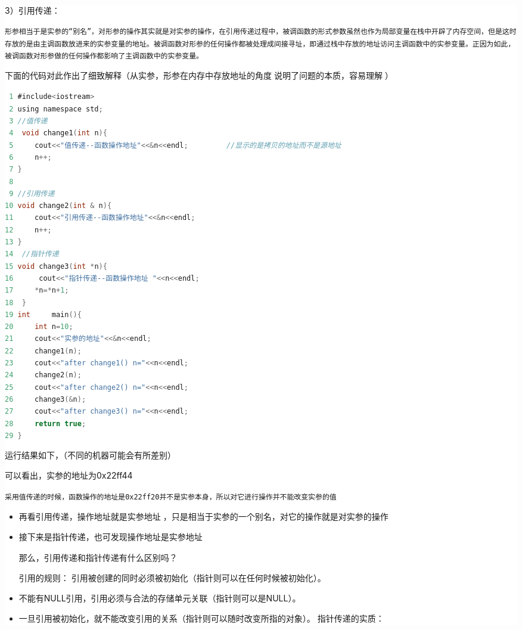   3）引用传递：

    形参相当于是实参的“别名”，对形参的操作其实就是对实参的操作，在引用传递过程中，被调函数的形式参数虽然也作为局部变量在栈中开辟了内存空间，但是这时存放的是由主调函数放进来的实参变量的地址。被调函数对形参的任何操作都被处理成间接寻址，即通过栈中存放的地址访问主调函数中的实参变量。正因为如此，被调函数对形参做的任何操作都影响了主调函数中的实参变量。

下面的代码对此作出了细致解释（从实参，形参在内存中存放地址的角度 说明了问题的本质，容易理解  ）
```c
 1 #include<iostream>
 2 using namespace std;
 3 //值传递
 4  void change1(int n){
 5     cout<<"值传递--函数操作地址"<<&n<<endl;         //显示的是拷贝的地址而不是源地址 
 6     n++;
 7 }
 8 
 9 //引用传递
10 void change2(int & n){
11     cout<<"引用传递--函数操作地址"<<&n<<endl; 
12     n++;
13 }
14  //指针传递
15 void change3(int *n){
16      cout<<"指针传递--函数操作地址 "<<n<<endl; 
17     *n=*n+1;
18  } 
19 int     main(){
20     int n=10;
21     cout<<"实参的地址"<<&n<<endl;
22     change1(n);
23     cout<<"after change1() n="<<n<<endl;
24     change2(n);
25     cout<<"after change2() n="<<n<<endl;
26     change3(&n);
27     cout<<"after change3() n="<<n<<endl;
28     return true;
29 }
```
运行结果如下，（不同的机器可能会有所差别）



可以看出，实参的地址为0x22ff44  

    采用值传递的时候，函数操作的地址是0x22ff20并不是实参本身，所以对它进行操作并不能改变实参的值

- 再看引用传递，操作地址就是实参地址 ，只是相当于实参的一个别名，对它的操作就是对实参的操作
- 接下来是指针传递，也可发现操作地址是实参地址  

    那么，引用传递和指针传递有什么区别吗？

  引用的规则： 
引用被创建的同时必须被初始化（指针则可以在任何时候被初始化）。 

- 不能有NULL引用，引用必须与合法的存储单元关联（指针则可以是NULL）。 
- 一旦引用被初始化，就不能改变引用的关系（指针则可以随时改变所指的对象）。 
  指针传递的实质：
